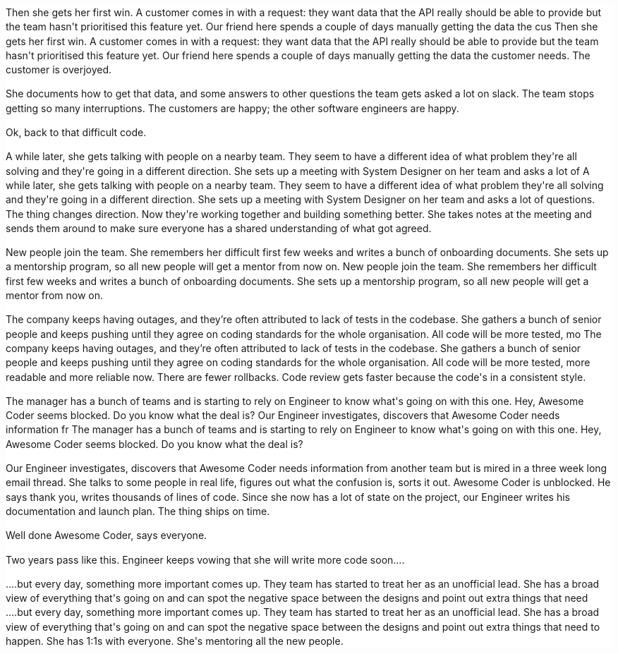  Then she gets her first win. A customer comes in with a request: they want data that the API really should be able to provide but the team hasn't prioritised this feature yet. Our friend here spends a couple of days manually getting the data the cus
Then she gets her first win. A customer comes in with a request: they want data that the API really should be able to provide but the team hasn't prioritised this feature yet. Our friend here spends a couple of days manually getting the data the customer needs. The customer is overjoyed.

She documents how to get that data, and some answers to other questions the team gets asked a lot on slack. The team stops getting so many interruptions. The customers are happy; the other software engineers are happy.

Ok, back to that difficult code.

 A while later, she gets talking with people on a nearby team. They seem to have a different idea of what problem they're all solving and they're going in a different direction. She sets up a meeting with System Designer on her team and asks a lot of
A while later, she gets talking with people on a nearby team. They seem to have a different idea of what problem they're all solving and they're going in a different direction. She sets up a meeting with System Designer on her team and asks a lot of questions. The thing changes direction. Now they're working together and building something better. She takes notes at the meeting and sends them around to make sure everyone has a shared understanding of what got agreed.

 New people join the team. She remembers her difficult first few weeks and writes a bunch of onboarding documents. She sets up a mentorship program, so all new people will get a mentor from now on. 
New people join the team. She remembers her difficult first few weeks and writes a bunch of onboarding documents. She sets up a mentorship program, so all new people will get a mentor from now on.

 The company keeps having outages, and they’re often attributed to lack of tests in the codebase. She gathers a bunch of senior people and keeps pushing until they agree on coding standards for the whole organisation. All code will be more tested, mo
The company keeps having outages, and they’re often attributed to lack of tests in the codebase. She gathers a bunch of senior people and keeps pushing until they agree on coding standards for the whole organisation. All code will be more tested, more readable and more reliable now. There are fewer rollbacks. Code review gets faster because the code's in a consistent style.

 The manager has a bunch of teams and is starting to rely on Engineer to know what's going on with this one. Hey, Awesome Coder seems blocked. Do you know what the deal is?  Our Engineer investigates, discovers that Awesome Coder needs information fr
The manager has a bunch of teams and is starting to rely on Engineer to know what's going on with this one. Hey, Awesome Coder seems blocked. Do you know what the deal is?

Our Engineer investigates, discovers that Awesome Coder needs information from another team but is mired in a three week long email thread. She talks to some people in real life, figures out what the confusion is, sorts it out. Awesome Coder is unblocked. He says thank you, writes thousands of lines of code. Since she now has a lot of state on the project, our Engineer writes his documentation and launch plan. The thing ships on time.

Well done Awesome Coder, says everyone.

Two years pass like this. Engineer keeps vowing that she will write more code soon….

 ….but every day, something more important comes up. They team has started to treat her as an unofficial lead. She has a broad view of everything that's going on and can spot the negative space between the designs and point out extra things that need
….but every day, something more important comes up. They team has started to treat her as an unofficial lead. She has a broad view of everything that's going on and can spot the negative space between the designs and point out extra things that need to happen. She has 1:1s with everyone. She's mentoring all the new people.
